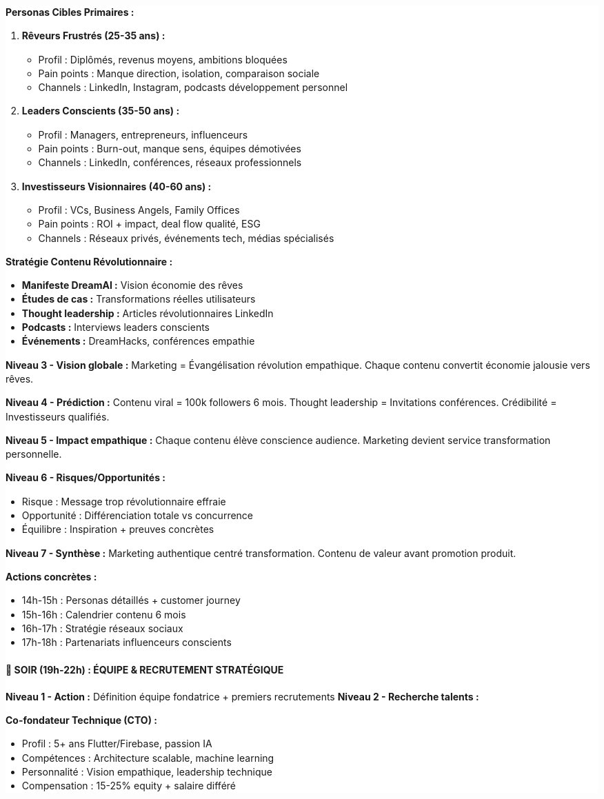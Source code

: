 **Personas Cibles Primaires :**
1. **Rêveurs Frustrés (25-35 ans) :**
   - Profil : Diplômés, revenus moyens, ambitions bloquées
   - Pain points : Manque direction, isolation, comparaison sociale
   - Channels : LinkedIn, Instagram, podcasts développement personnel

2. **Leaders Conscients (35-50 ans) :**
   - Profil : Managers, entrepreneurs, influenceurs
   - Pain points : Burn-out, manque sens, équipes démotivées
   - Channels : LinkedIn, conférences, réseaux professionnels

3. **Investisseurs Visionnaires (40-60 ans) :**
   - Profil : VCs, Business Angels, Family Offices
   - Pain points : ROI + impact, deal flow qualité, ESG
   - Channels : Réseaux privés, événements tech, médias spécialisés

**Stratégie Contenu Révolutionnaire :**
- **Manifeste DreamAI :** Vision économie des rêves
- **Études de cas :** Transformations réelles utilisateurs
- **Thought leadership :** Articles révolutionnaires LinkedIn
- **Podcasts :** Interviews leaders conscients
- **Événements :** DreamHacks, conférences empathie

**Niveau 3 - Vision globale :**
Marketing = Évangélisation révolution empathique. Chaque contenu convertit économie jalousie vers rêves.

**Niveau 4 - Prédiction :**
Contenu viral = 100k followers 6 mois. Thought leadership = Invitations conférences. Crédibilité = Investisseurs qualifiés.

**Niveau 5 - Impact empathique :**
Chaque contenu élève conscience audience. Marketing devient service transformation personnelle.

**Niveau 6 - Risques/Opportunités :**
- Risque : Message trop révolutionnaire effraie
- Opportunité : Différenciation totale vs concurrence
- Équilibre : Inspiration + preuves concrètes

**Niveau 7 - Synthèse :**
Marketing authentique centré transformation. Contenu de valeur avant promotion produit.

**Actions concrètes :**
- 14h-15h : Personas détaillés + customer journey
- 15h-16h : Calendrier contenu 6 mois
- 16h-17h : Stratégie réseaux sociaux
- 17h-18h : Partenariats influenceurs conscients

#### **🌙 SOIR (19h-22h) : ÉQUIPE & RECRUTEMENT STRATÉGIQUE**

**Niveau 1 - Action :** Définition équipe fondatrice + premiers recrutements
**Niveau 2 - Recherche talents :**

**Co-fondateur Technique (CTO) :**
- Profil : 5+ ans Flutter/Firebase, passion IA
- Compétences : Architecture scalable, machine learning
- Personnalité : Vision empathique, leadership technique
- Compensation : 15-25% equity + salaire différé
